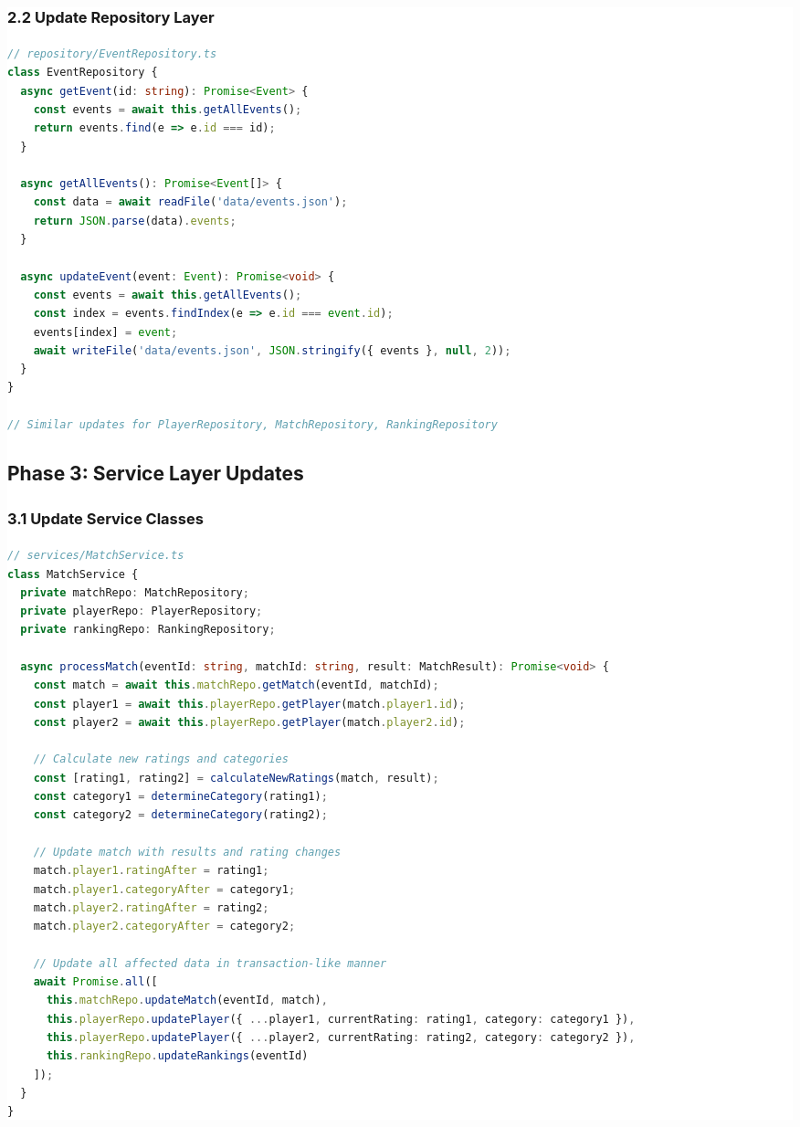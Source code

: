 ### 2.2 Update Repository Layer

```typescript
// repository/EventRepository.ts
class EventRepository {
  async getEvent(id: string): Promise<Event> {
    const events = await this.getAllEvents();
    return events.find(e => e.id === id);
  }
  
  async getAllEvents(): Promise<Event[]> {
    const data = await readFile('data/events.json');
    return JSON.parse(data).events;
  }
  
  async updateEvent(event: Event): Promise<void> {
    const events = await this.getAllEvents();
    const index = events.findIndex(e => e.id === event.id);
    events[index] = event;
    await writeFile('data/events.json', JSON.stringify({ events }, null, 2));
  }
}

// Similar updates for PlayerRepository, MatchRepository, RankingRepository
```

## Phase 3: Service Layer Updates

### 3.1 Update Service Classes

```typescript
// services/MatchService.ts
class MatchService {
  private matchRepo: MatchRepository;
  private playerRepo: PlayerRepository;
  private rankingRepo: RankingRepository;

  async processMatch(eventId: string, matchId: string, result: MatchResult): Promise<void> {
    const match = await this.matchRepo.getMatch(eventId, matchId);
    const player1 = await this.playerRepo.getPlayer(match.player1.id);
    const player2 = await this.playerRepo.getPlayer(match.player2.id);
    
    // Calculate new ratings and categories
    const [rating1, rating2] = calculateNewRatings(match, result);
    const category1 = determineCategory(rating1);
    const category2 = determineCategory(rating2);
    
    // Update match with results and rating changes
    match.player1.ratingAfter = rating1;
    match.player1.categoryAfter = category1;
    match.player2.ratingAfter = rating2;
    match.player2.categoryAfter = category2;
    
    // Update all affected data in transaction-like manner
    await Promise.all([
      this.matchRepo.updateMatch(eventId, match),
      this.playerRepo.updatePlayer({ ...player1, currentRating: rating1, category: category1 }),
      this.playerRepo.updatePlayer({ ...player2, currentRating: rating2, category: category2 }),
      this.rankingRepo.updateRankings(eventId)
    ]);
  }
}
```
